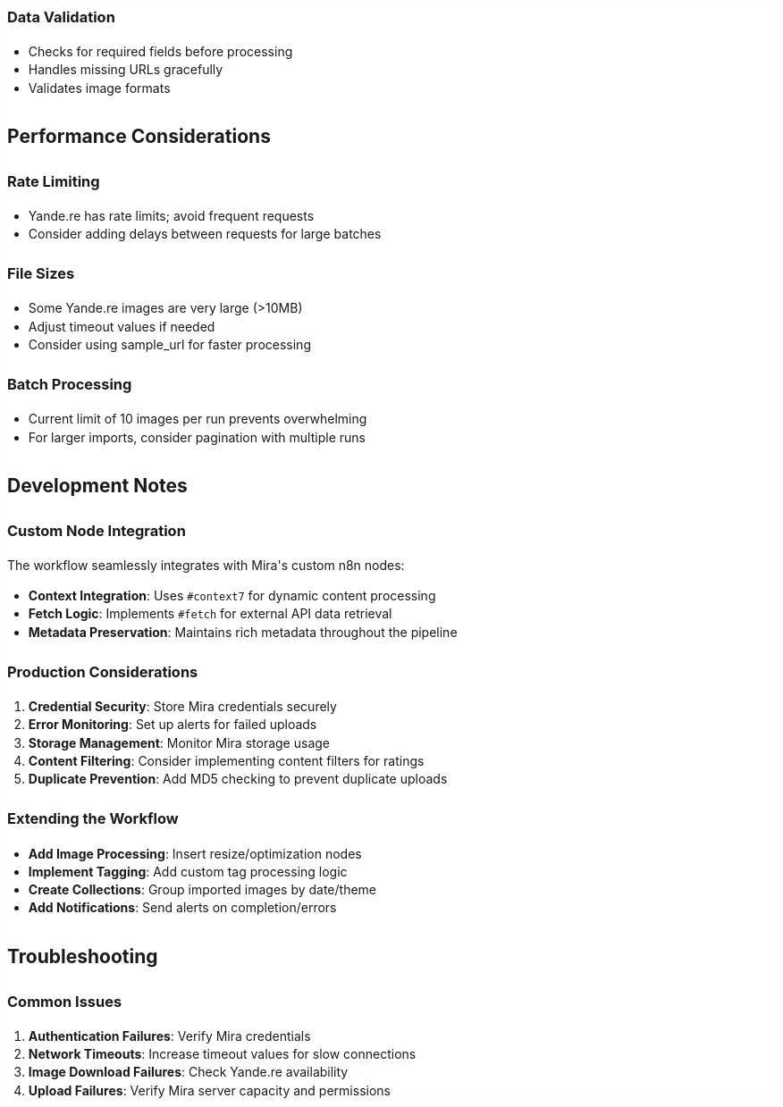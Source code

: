 ### Data Validation
- Checks for required fields before processing
- Handles missing URLs gracefully
- Validates image formats

## Performance Considerations

### Rate Limiting
- Yande.re has rate limits; avoid frequent requests
- Consider adding delays between requests for large batches

### File Sizes
- Some Yande.re images are very large (>10MB)
- Adjust timeout values if needed
- Consider using sample_url for faster processing

### Batch Processing
- Current limit of 10 images per run prevents overwhelming
- For larger imports, consider pagination with multiple runs

## Development Notes

### Custom Node Integration
The workflow seamlessly integrates with Mira's custom n8n nodes:
- **Context Integration**: Uses `#context7` for dynamic content processing
- **Fetch Logic**: Implements `#fetch` for external API data retrieval
- **Metadata Preservation**: Maintains rich metadata throughout the pipeline

### Production Considerations
1. **Credential Security**: Store Mira credentials securely
2. **Error Monitoring**: Set up alerts for failed uploads
3. **Storage Management**: Monitor Mira storage usage
4. **Content Filtering**: Consider implementing content filters for ratings
5. **Duplicate Prevention**: Add MD5 checking to prevent duplicate uploads

### Extending the Workflow
- **Add Image Processing**: Insert resize/optimization nodes
- **Implement Tagging**: Add custom tag processing logic
- **Create Collections**: Group imported images by date/theme
- **Add Notifications**: Send alerts on completion/errors

## Troubleshooting

### Common Issues
1. **Authentication Failures**: Verify Mira credentials
2. **Network Timeouts**: Increase timeout values for slow connections
3. **Image Download Failures**: Check Yande.re availability
4. **Upload Failures**: Verify Mira server capacity and permissions
